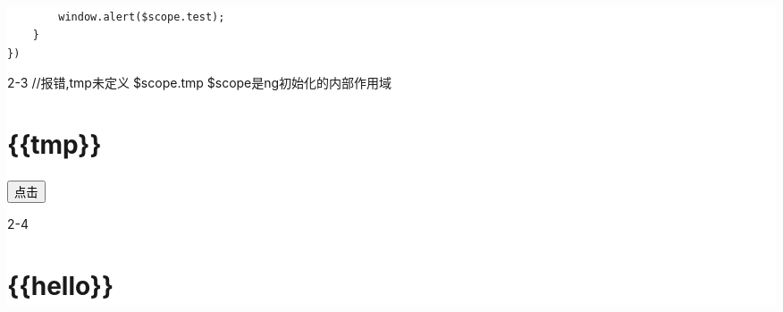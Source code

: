             window.alert($scope.test);
        }
    })
</script>
</body>
</html>

2-3
//报错,tmp未定义 $scope.tmp $scope是ng初始化的内部作用域
<!DOCTYPE html>
<html lang="en" ng-app="login">
<head>
    <meta charset="UTF-8">
    <title>login</title>
    <script src="../bower_components/angular/angular.min.js"></script>
</head>
<body>
<div ng-controller="userController">
    <h1>{{tmp}}</h1>
    <button ng-click="error()">点击</button>
</div>
<script>
    var login=angular.module("login",[]);
    login.controller("userController",function ($scope) {
        $scope.temp='angularJS';
        $scope.error=function () {
            console.log(tmp)
        }
    })
</script>
</body>
</html>

2-4
<!DOCTYPE html>
<html lang="zh-cn" ng-app="login">
<head>
    <meta charset="UTF-8">
    <title>login</title>
    <script src="../bower_components/angular/angular.min.js"></script>
</head>
<body>
<div ng-controller="userController">
    <h1>{{hello}}</h1>
</div>
<script>
    var login=angular.module("login",[]);
    login.controller("userController",['$scope',function ($scope) {
        $scope.hello="hello angulerJS!"
    }])
</script>
</body>
</html>
